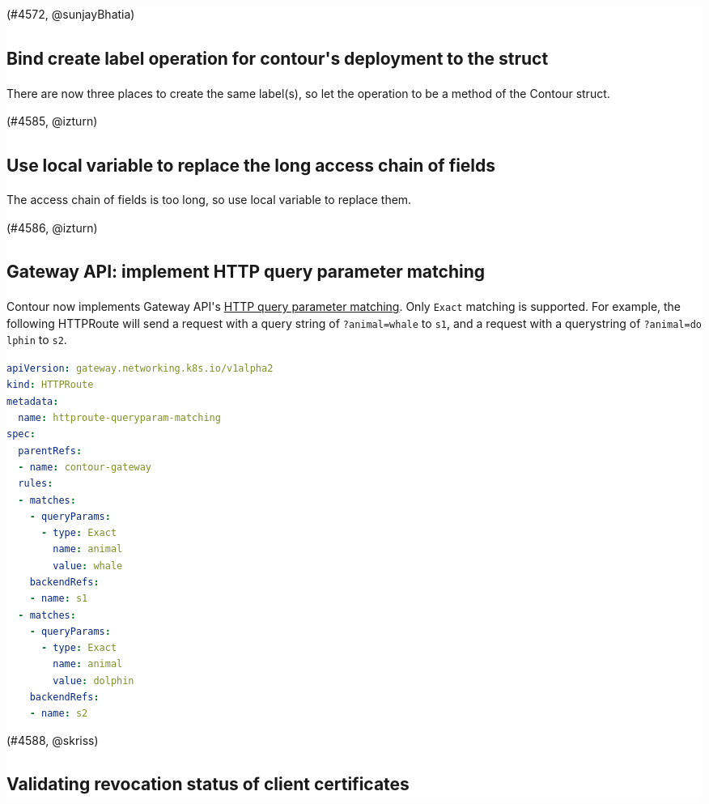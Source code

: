(#4572, @sunjayBhatia)

##  Bind create label operation for contour's deployment to the struct

There are now three places to create the same label(s), so let the operation to be a method of the Contour struct.

(#4585, @izturn)

## Use local variable to replace the long access chain of fields

The access chain of fields is too long, so use local variable to replace them.

(#4586, @izturn)

## Gateway API: implement HTTP query parameter matching

Contour now implements Gateway API's [HTTP query parameter matching](https://gateway-api.sigs.k8s.io/v1alpha2/references/spec/#gateway.networking.k8s.io/v1alpha2.HTTPQueryParamMatch).
Only `Exact` matching is supported.
For example, the following HTTPRoute will send a request with a query string of `?animal=whale` to `s1`, and a request with a querystring of `?animal=dolphin` to `s2`.

```yaml
apiVersion: gateway.networking.k8s.io/v1alpha2
kind: HTTPRoute
metadata:
  name: httproute-queryparam-matching
spec:
  parentRefs:
  - name: contour-gateway
  rules:
  - matches:
    - queryParams:
      - type: Exact
        name: animal
        value: whale
    backendRefs:
    - name: s1
  - matches:
    - queryParams:
      - type: Exact
        name: animal
        value: dolphin
    backendRefs:
    - name: s2
```

(#4588, @skriss)

## Validating revocation status of client certificates
